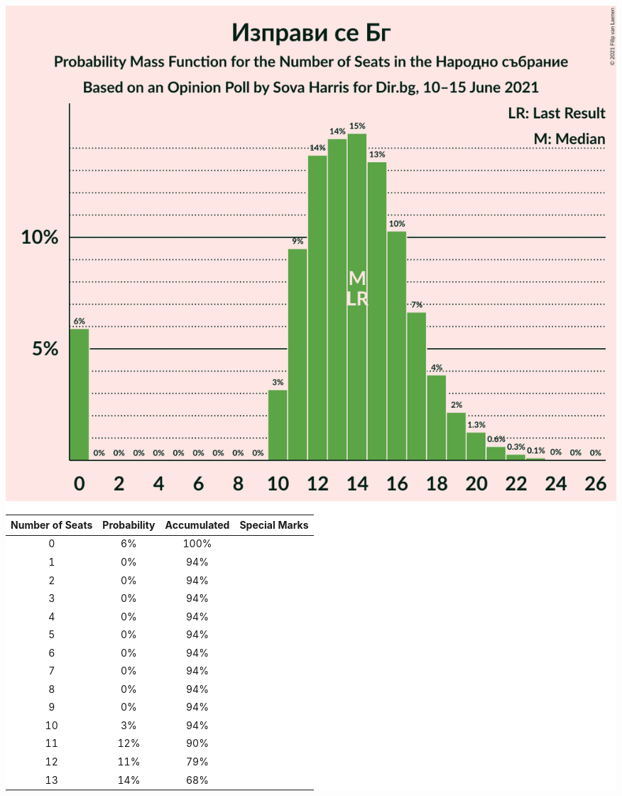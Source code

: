 ![Graph with seats probability mass function not yet produced](2021-06-15-SovaHarris-seats-pmf-изправисебг.png "Seats Probability Mass Function")

| Number of Seats | Probability | Accumulated | Special Marks |
|:---------------:|:-----------:|:-----------:|:-------------:|
| 0 | 6% | 100% |  |
| 1 | 0% | 94% |  |
| 2 | 0% | 94% |  |
| 3 | 0% | 94% |  |
| 4 | 0% | 94% |  |
| 5 | 0% | 94% |  |
| 6 | 0% | 94% |  |
| 7 | 0% | 94% |  |
| 8 | 0% | 94% |  |
| 9 | 0% | 94% |  |
| 10 | 3% | 94% |  |
| 11 | 12% | 90% |  |
| 12 | 11% | 79% |  |
| 13 | 14% | 68% |  |